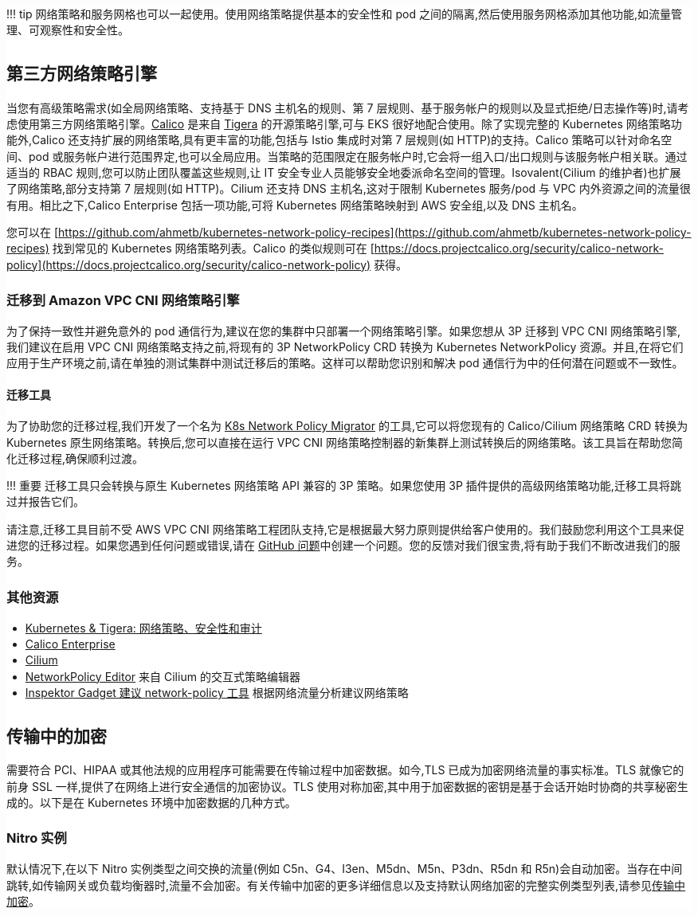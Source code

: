!!! tip
    网络策略和服务网格也可以一起使用。使用网络策略提供基本的安全性和 pod 之间的隔离,然后使用服务网格添加其他功能,如流量管理、可观察性和安全性。

## 第三方网络策略引擎

当您有高级策略需求(如全局网络策略、支持基于 DNS 主机名的规则、第 7 层规则、基于服务帐户的规则以及显式拒绝/日志操作等)时,请考虑使用第三方网络策略引擎。[Calico](https://docs.projectcalico.org/introduction/) 是来自 [Tigera](https://tigera.io) 的开源策略引擎,可与 EKS 很好地配合使用。除了实现完整的 Kubernetes 网络策略功能外,Calico 还支持扩展的网络策略,具有更丰富的功能,包括与 Istio 集成时对第 7 层规则(如 HTTP)的支持。Calico 策略可以针对命名空间、pod 或服务帐户进行范围界定,也可以全局应用。当策略的范围限定在服务帐户时,它会将一组入口/出口规则与该服务帐户相关联。通过适当的 RBAC 规则,您可以防止团队覆盖这些规则,让 IT 安全专业人员能够安全地委派命名空间的管理。Isovalent(Cilium 的维护者)也扩展了网络策略,部分支持第 7 层规则(如 HTTP)。Cilium 还支持 DNS 主机名,这对于限制 Kubernetes 服务/pod 与 VPC 内外资源之间的流量很有用。相比之下,Calico Enterprise 包括一项功能,可将 Kubernetes 网络策略映射到 AWS 安全组,以及 DNS 主机名。

您可以在 [https://github.com/ahmetb/kubernetes-network-policy-recipes](https://github.com/ahmetb/kubernetes-network-policy-recipes) 找到常见的 Kubernetes 网络策略列表。Calico 的类似规则可在 [https://docs.projectcalico.org/security/calico-network-policy](https://docs.projectcalico.org/security/calico-network-policy) 获得。

### 迁移到 Amazon VPC CNI 网络策略引擎

为了保持一致性并避免意外的 pod 通信行为,建议在您的集群中只部署一个网络策略引擎。如果您想从 3P 迁移到 VPC CNI 网络策略引擎,我们建议在启用 VPC CNI 网络策略支持之前,将现有的 3P NetworkPolicy CRD 转换为 Kubernetes NetworkPolicy 资源。并且,在将它们应用于生产环境之前,请在单独的测试集群中测试迁移后的策略。这样可以帮助您识别和解决 pod 通信行为中的任何潜在问题或不一致性。

#### 迁移工具

为了协助您的迁移过程,我们开发了一个名为 [K8s Network Policy Migrator](https://github.com/awslabs/k8s-network-policy-migrator) 的工具,它可以将您现有的 Calico/Cilium 网络策略 CRD 转换为 Kubernetes 原生网络策略。转换后,您可以直接在运行 VPC CNI 网络策略控制器的新集群上测试转换后的网络策略。该工具旨在帮助您简化迁移过程,确保顺利过渡。

!!! 重要
    迁移工具只会转换与原生 Kubernetes 网络策略 API 兼容的 3P 策略。如果您使用 3P 插件提供的高级网络策略功能,迁移工具将跳过并报告它们。

请注意,迁移工具目前不受 AWS VPC CNI 网络策略工程团队支持,它是根据最大努力原则提供给客户使用的。我们鼓励您利用这个工具来促进您的迁移过程。如果您遇到任何问题或错误,请在 [GitHub 问题](https://github.com/awslabs/k8s-network-policy-migrator/issues)中创建一个问题。您的反馈对我们很宝贵,将有助于我们不断改进我们的服务。

### 其他资源

- [Kubernetes & Tigera: 网络策略、安全性和审计](https://youtu.be/lEY2WnRHYpg)
- [Calico Enterprise](https://www.tigera.io/tigera-products/calico-enterprise/)
- [Cilium](https://cilium.readthedocs.io/en/stable/intro/)
- [NetworkPolicy Editor](https://cilium.io/blog/2021/02/10/network-policy-editor) 来自 Cilium 的交互式策略编辑器
- [Inspektor Gadget 建议 network-policy 工具](https://www.inspektor-gadget.io/docs/latest/gadgets/advise/network-policy/) 根据网络流量分析建议网络策略

## 传输中的加密

需要符合 PCI、HIPAA 或其他法规的应用程序可能需要在传输过程中加密数据。如今,TLS 已成为加密网络流量的事实标准。TLS 就像它的前身 SSL 一样,提供了在网络上进行安全通信的加密协议。TLS 使用对称加密,其中用于加密数据的密钥是基于会话开始时协商的共享秘密生成的。以下是在 Kubernetes 环境中加密数据的几种方式。
### Nitro 实例

默认情况下,在以下 Nitro 实例类型之间交换的流量(例如 C5n、G4、I3en、M5dn、M5n、P3dn、R5dn 和 R5n)会自动加密。当存在中间跳转,如传输网关或负载均衡器时,流量不会加密。有关传输中加密的更多详细信息以及支持默认网络加密的完整实例类型列表,请参见[传输中加密](https://docs.aws.amazon.com/AWSEC2/latest/UserGuide/data-protection.html#encryption-transit)。
